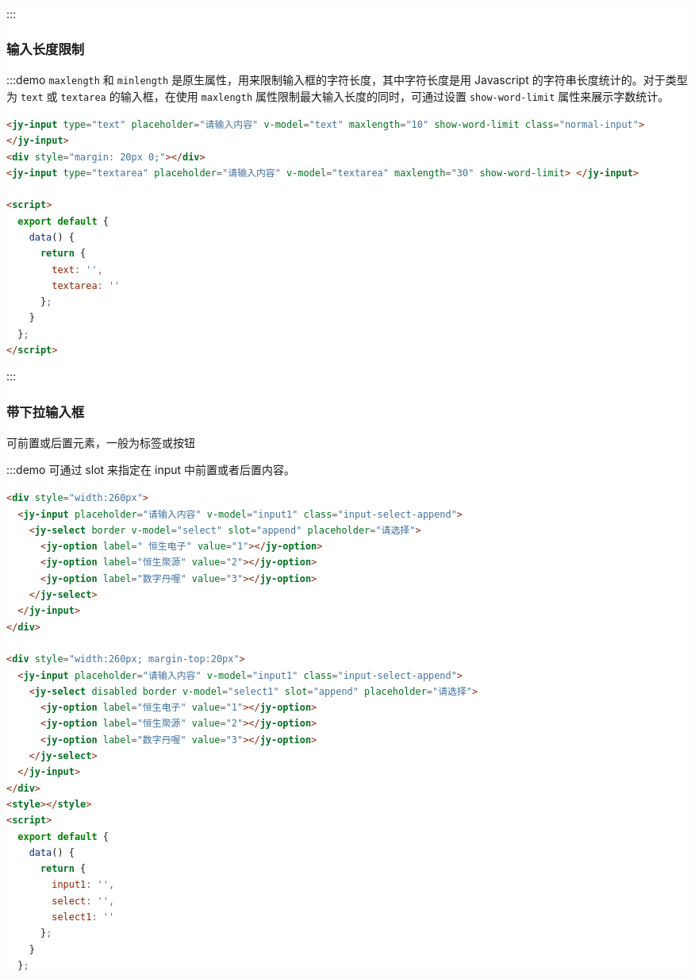 :::

### 输入长度限制

:::demo `maxlength` 和 `minlength` 是原生属性，用来限制输入框的字符长度，其中字符长度是用 Javascript 的字符串长度统计的。对于类型为 `text` 或 `textarea` 的输入框，在使用 `maxlength` 属性限制最大输入长度的同时，可通过设置 `show-word-limit` 属性来展示字数统计。

```html
<jy-input type="text" placeholder="请输入内容" v-model="text" maxlength="10" show-word-limit class="normal-input">
</jy-input>
<div style="margin: 20px 0;"></div>
<jy-input type="textarea" placeholder="请输入内容" v-model="textarea" maxlength="30" show-word-limit> </jy-input>

<script>
  export default {
    data() {
      return {
        text: '',
        textarea: ''
      };
    }
  };
</script>
```

:::

### 带下拉输入框

可前置或后置元素，一般为标签或按钮

:::demo 可通过 slot 来指定在 input 中前置或者后置内容。

```html
<div style="width:260px">
  <jy-input placeholder="请输入内容" v-model="input1" class="input-select-append">
    <jy-select border v-model="select" slot="append" placeholder="请选择">
      <jy-option label=" 恒生电子" value="1"></jy-option>
      <jy-option label="恒生聚源" value="2"></jy-option>
      <jy-option label="数字丹喔" value="3"></jy-option>
    </jy-select>
  </jy-input>
</div>

<div style="width:260px; margin-top:20px">
  <jy-input placeholder="请输入内容" v-model="input1" class="input-select-append">
    <jy-select disabled border v-model="select1" slot="append" placeholder="请选择">
      <jy-option label="恒生电子" value="1"></jy-option>
      <jy-option label="恒生聚源" value="2"></jy-option>
      <jy-option label="数字丹喔" value="3"></jy-option>
    </jy-select>
  </jy-input>
</div>
<style></style>
<script>
  export default {
    data() {
      return {
        input1: '',
        select: '',
        select1: ''
      };
    }
  };
```